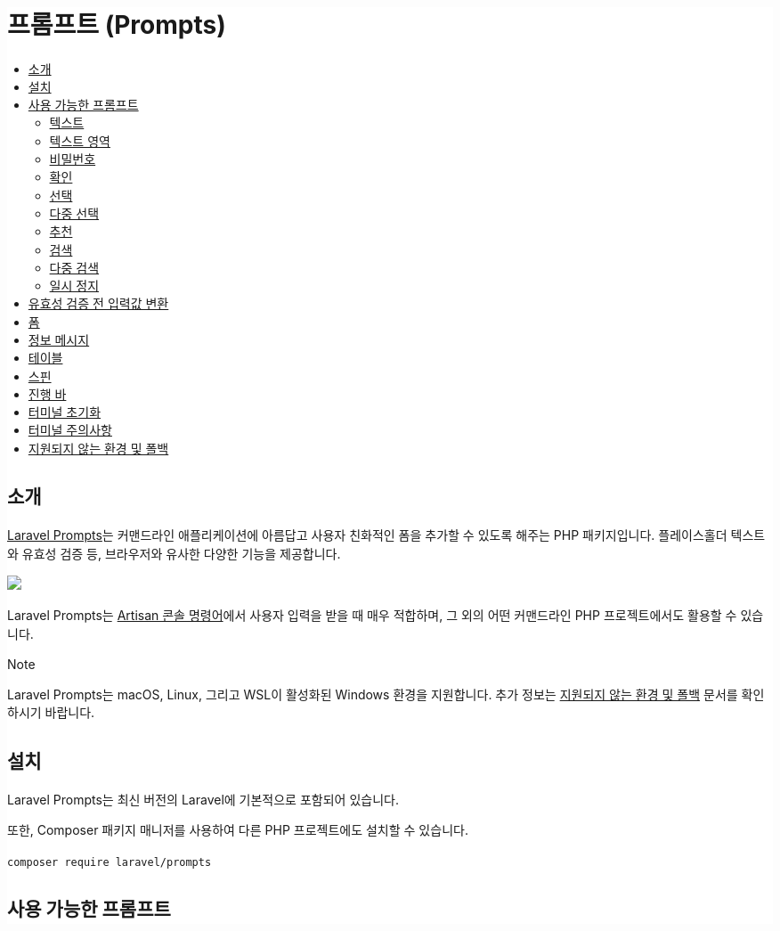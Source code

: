 # 프롬프트 (Prompts)

- [소개](#introduction)
- [설치](#installation)
- [사용 가능한 프롬프트](#available-prompts)
    - [텍스트](#text)
    - [텍스트 영역](#textarea)
    - [비밀번호](#password)
    - [확인](#confirm)
    - [선택](#select)
    - [다중 선택](#multiselect)
    - [추천](#suggest)
    - [검색](#search)
    - [다중 검색](#multisearch)
    - [일시 정지](#pause)
- [유효성 검증 전 입력값 변환](#transforming-input-before-validation)
- [폼](#forms)
- [정보 메시지](#informational-messages)
- [테이블](#tables)
- [스핀](#spin)
- [진행 바](#progress)
- [터미널 초기화](#clear)
- [터미널 주의사항](#terminal-considerations)
- [지원되지 않는 환경 및 폴백](#fallbacks)

<a name="introduction"></a>
## 소개

[Laravel Prompts](https://github.com/laravel/prompts)는 커맨드라인 애플리케이션에 아름답고 사용자 친화적인 폼을 추가할 수 있도록 해주는 PHP 패키지입니다. 플레이스홀더 텍스트와 유효성 검증 등, 브라우저와 유사한 다양한 기능을 제공합니다.

<img src="https://laravel.com/img/docs/prompts-example.png" />

Laravel Prompts는 [Artisan 콘솔 명령어](/docs/12.x/artisan#writing-commands)에서 사용자 입력을 받을 때 매우 적합하며, 그 외의 어떤 커맨드라인 PHP 프로젝트에서도 활용할 수 있습니다.

> [!NOTE]
> Laravel Prompts는 macOS, Linux, 그리고 WSL이 활성화된 Windows 환경을 지원합니다. 추가 정보는 [지원되지 않는 환경 및 폴백](#fallbacks) 문서를 확인하시기 바랍니다.

<a name="installation"></a>
## 설치

Laravel Prompts는 최신 버전의 Laravel에 기본적으로 포함되어 있습니다.

또한, Composer 패키지 매니저를 사용하여 다른 PHP 프로젝트에도 설치할 수 있습니다.

```shell
composer require laravel/prompts
```

<a name="available-prompts"></a>
## 사용 가능한 프롬프트
